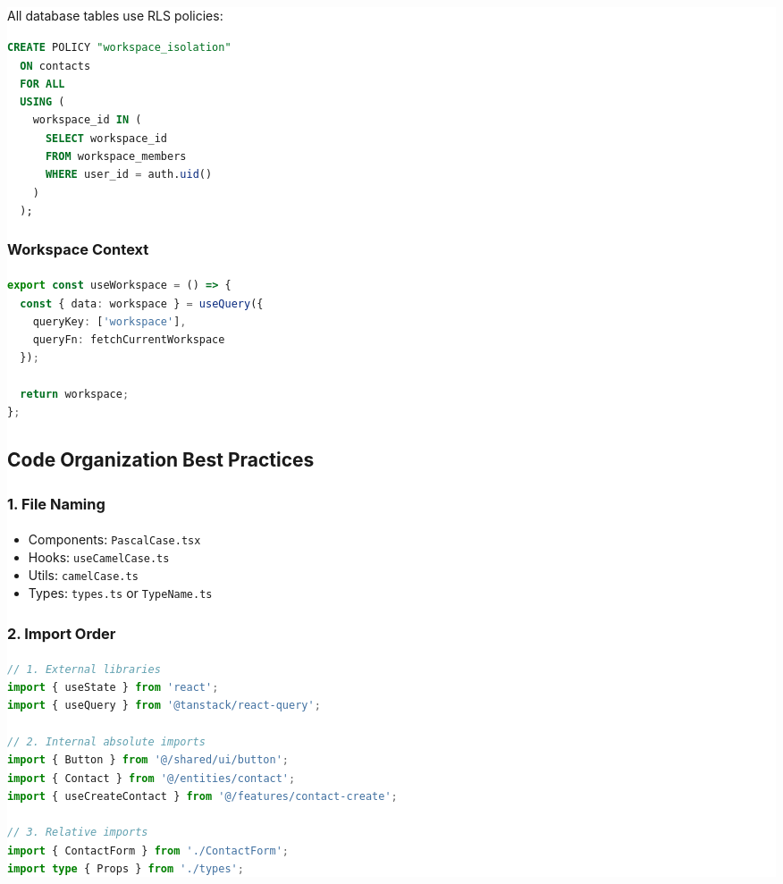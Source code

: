 All database tables use RLS policies:

```sql
CREATE POLICY "workspace_isolation"
  ON contacts
  FOR ALL
  USING (
    workspace_id IN (
      SELECT workspace_id 
      FROM workspace_members 
      WHERE user_id = auth.uid()
    )
  );
```

### Workspace Context

```typescript
export const useWorkspace = () => {
  const { data: workspace } = useQuery({
    queryKey: ['workspace'],
    queryFn: fetchCurrentWorkspace
  });
  
  return workspace;
};
```

## Code Organization Best Practices

### 1. File Naming
- Components: `PascalCase.tsx`
- Hooks: `useCamelCase.ts`
- Utils: `camelCase.ts`
- Types: `types.ts` or `TypeName.ts`

### 2. Import Order
```typescript
// 1. External libraries
import { useState } from 'react';
import { useQuery } from '@tanstack/react-query';

// 2. Internal absolute imports
import { Button } from '@/shared/ui/button';
import { Contact } from '@/entities/contact';
import { useCreateContact } from '@/features/contact-create';

// 3. Relative imports
import { ContactForm } from './ContactForm';
import type { Props } from './types';
```

